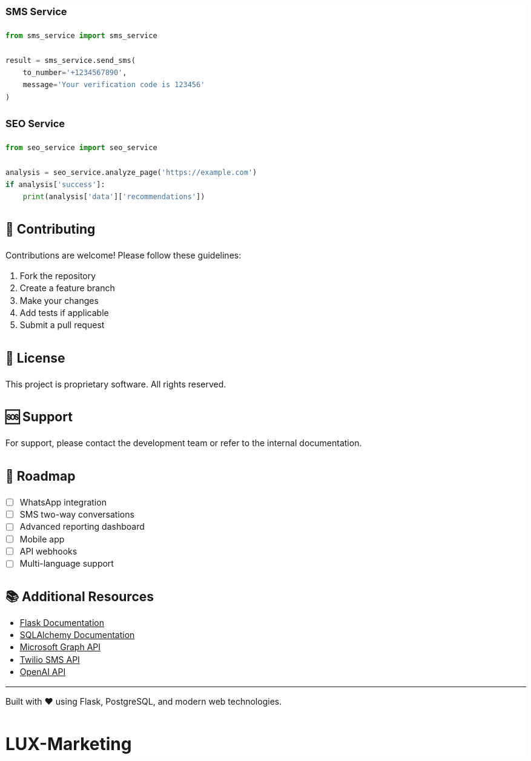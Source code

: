### SMS Service
```python
from sms_service import sms_service

result = sms_service.send_sms(
    to_number='+1234567890',
    message='Your verification code is 123456'
)
```

### SEO Service
```python
from seo_service import seo_service

analysis = seo_service.analyze_page('https://example.com')
if analysis['success']:
    print(analysis['data']['recommendations'])
```

## 🤝 Contributing

Contributions are welcome! Please follow these guidelines:
1. Fork the repository
2. Create a feature branch
3. Make your changes
4. Add tests if applicable
5. Submit a pull request

## 📄 License

This project is proprietary software. All rights reserved.

## 🆘 Support

For support, please contact the development team or refer to the internal documentation.

## 🎯 Roadmap

- [ ] WhatsApp integration
- [ ] SMS two-way conversations
- [ ] Advanced reporting dashboard
- [ ] Mobile app
- [ ] API webhooks
- [ ] Multi-language support

## 📚 Additional Resources

- [Flask Documentation](https://flask.palletsprojects.com/)
- [SQLAlchemy Documentation](https://www.sqlalchemy.org/)
- [Microsoft Graph API](https://docs.microsoft.com/en-us/graph/)
- [Twilio SMS API](https://www.twilio.com/docs/sms)
- [OpenAI API](https://platform.openai.com/docs/)

---

Built with ❤️ using Flask, PostgreSQL, and modern web technologies.
# LUX-Marketing

